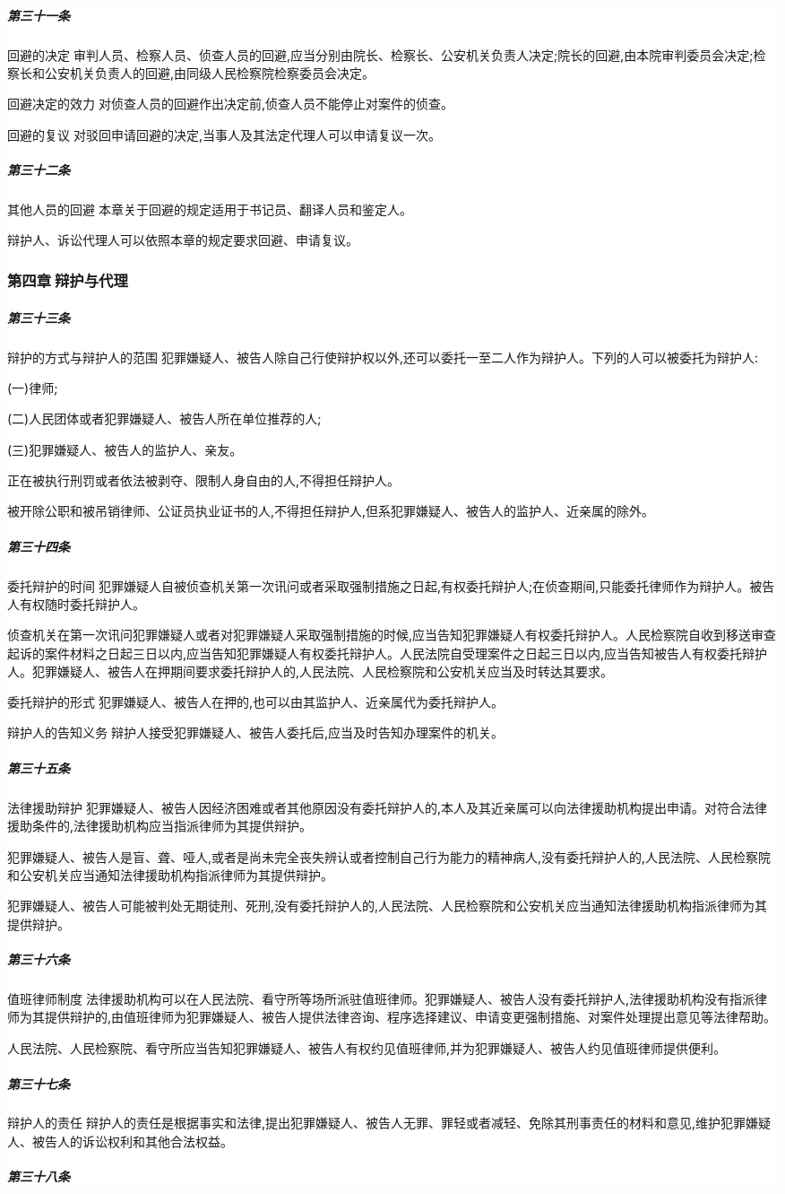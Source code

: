 ##### 第三十一条

 回避的决定 审判人员、检察人员、侦查人员的回避,应当分别由院长、检察长、公安机关负责人决定;院长的回避,由本院审判委员会决定;检察长和公安机关负责人的回避,由同级人民检察院检察委员会决定。

 回避决定的效力 对侦查人员的回避作出决定前,侦查人员不能停止对案件的侦查。

 回避的复议 对驳回申请回避的决定,当事人及其法定代理人可以申请复议一次。

##### 第三十二条

 其他人员的回避 本章关于回避的规定适用于书记员、翻译人员和鉴定人。

辩护人、诉讼代理人可以依照本章的规定要求回避、申请复议。

### 第四章  辩护与代理

##### 第三十三条

 辩护的方式与辩护人的范围 犯罪嫌疑人、被告人除自己行使辩护权以外,还可以委托一至二人作为辩护人。下列的人可以被委托为辩护人:

(一)律师;

(二)人民团体或者犯罪嫌疑人、被告人所在单位推荐的人;

(三)犯罪嫌疑人、被告人的监护人、亲友。

正在被执行刑罚或者依法被剥夺、限制人身自由的人,不得担任辩护人。

被开除公职和被吊销律师、公证员执业证书的人,不得担任辩护人,但系犯罪嫌疑人、被告人的监护人、近亲属的除外。

##### 第三十四条

 委托辩护的时间 犯罪嫌疑人自被侦查机关第一次讯问或者采取强制措施之日起,有权委托辩护人;在侦查期间,只能委托律师作为辩护人。被告人有权随时委托辩护人。

侦查机关在第一次讯问犯罪嫌疑人或者对犯罪嫌疑人采取强制措施的时候,应当告知犯罪嫌疑人有权委托辩护人。人民检察院自收到移送审查起诉的案件材料之日起三日以内,应当告知犯罪嫌疑人有权委托辩护人。人民法院自受理案件之日起三日以内,应当告知被告人有权委托辩护人。犯罪嫌疑人、被告人在押期间要求委托辩护人的,人民法院、人民检察院和公安机关应当及时转达其要求。

 委托辩护的形式 犯罪嫌疑人、被告人在押的,也可以由其监护人、近亲属代为委托辩护人。

 辩护人的告知义务 辩护人接受犯罪嫌疑人、被告人委托后,应当及时告知办理案件的机关。

##### 第三十五条

 法律援助辩护 犯罪嫌疑人、被告人因经济困难或者其他原因没有委托辩护人的,本人及其近亲属可以向法律援助机构提出申请。对符合法律援助条件的,法律援助机构应当指派律师为其提供辩护。

犯罪嫌疑人、被告人是盲、聋、哑人,或者是尚未完全丧失辨认或者控制自己行为能力的精神病人,没有委托辩护人的,人民法院、人民检察院和公安机关应当通知法律援助机构指派律师为其提供辩护。

犯罪嫌疑人、被告人可能被判处无期徒刑、死刑,没有委托辩护人的,人民法院、人民检察院和公安机关应当通知法律援助机构指派律师为其提供辩护。

##### 第三十六条

 值班律师制度 法律援助机构可以在人民法院、看守所等场所派驻值班律师。犯罪嫌疑人、被告人没有委托辩护人,法律援助机构没有指派律师为其提供辩护的,由值班律师为犯罪嫌疑人、被告人提供法律咨询、程序选择建议、申请变更强制措施、对案件处理提出意见等法律帮助。

人民法院、人民检察院、看守所应当告知犯罪嫌疑人、被告人有权约见值班律师,并为犯罪嫌疑人、被告人约见值班律师提供便利。

##### 第三十七条

 辩护人的责任 辩护人的责任是根据事实和法律,提出犯罪嫌疑人、被告人无罪、罪轻或者减轻、免除其刑事责任的材料和意见,维护犯罪嫌疑人、被告人的诉讼权利和其他合法权益。

##### 第三十八条
